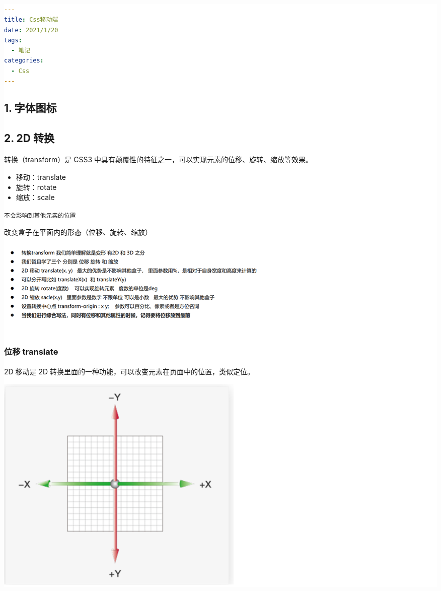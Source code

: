 ```yaml
---
title: Css移动端
date: 2021/1/20
tags:
  - 笔记
categories:
  - Css
---
```


## 1. 字体图标

## 2. 2D 转换

转换（transform）是 CSS3 中具有颠覆性的特征之一，可以实现元素的位移、旋转、缩放等效果。

- 移动：translate
- 旋转：rotate
- 缩放：scale

`不会影响到其他元素的位置`

改变盒子在平面内的形态（位移、旋转、缩放）

![1640333770823](../../../.vuepress/public/Cssimg/1640333770823.png)

### 位移 translate

2D 移动是 2D 转换里面的一种功能，可以改变元素在页面中的位置，类似定位。

![1641904570418](./Cssydd.assets/1641904570418.png)
